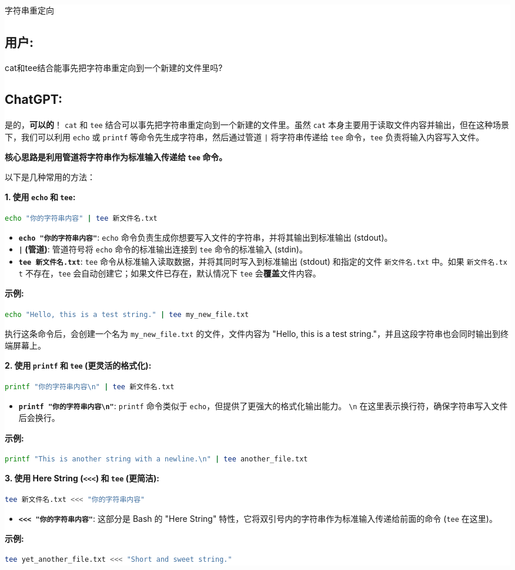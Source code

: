 # 
字符串重定向

## 用户:
cat和tee结合能事先把字符串重定向到一个新建的文件里吗?

## ChatGPT:
是的，**可以的**！ `cat` 和 `tee` 结合可以事先把字符串重定向到一个新建的文件里。虽然 `cat` 本身主要用于读取文件内容并输出，但在这种场景下，我们可以利用 `echo` 或 `printf` 等命令先生成字符串，然后通过管道 `|` 将字符串传递给 `tee` 命令，`tee` 负责将输入内容写入文件。

**核心思路是利用管道将字符串作为标准输入传递给 `tee` 命令。**

以下是几种常用的方法：

**1. 使用 `echo` 和 `tee`:**

```bash
echo "你的字符串内容" | tee 新文件名.txt
```

* **`echo "你的字符串内容"`**:  `echo` 命令负责生成你想要写入文件的字符串，并将其输出到标准输出 (stdout)。
* **`|` (管道)**: 管道符号将 `echo` 命令的标准输出连接到 `tee` 命令的标准输入 (stdin)。
* **`tee 新文件名.txt`**: `tee` 命令从标准输入读取数据，并将其同时写入到标准输出 (stdout) 和指定的文件 `新文件名.txt` 中。如果 `新文件名.txt` 不存在，`tee` 会自动创建它；如果文件已存在，默认情况下 `tee` 会**覆盖**文件内容。

**示例:**

```bash
echo "Hello, this is a test string." | tee my_new_file.txt
```

执行这条命令后，会创建一个名为 `my_new_file.txt` 的文件，文件内容为 "Hello, this is a test string."，并且这段字符串也会同时输出到终端屏幕上。

**2. 使用 `printf` 和 `tee` (更灵活的格式化):**

```bash
printf "你的字符串内容\n" | tee 新文件名.txt
```

* **`printf "你的字符串内容\n"`**: `printf` 命令类似于 `echo`，但提供了更强大的格式化输出能力。 `\n` 在这里表示换行符，确保字符串写入文件后会换行。

**示例:**

```bash
printf "This is another string with a newline.\n" | tee another_file.txt
```

**3. 使用 Here String (`<<<`) 和 `tee` (更简洁):**

```bash
tee 新文件名.txt <<< "你的字符串内容"
```

* **`<<< "你的字符串内容"`**:  这部分是 Bash 的 "Here String" 特性，它将双引号内的字符串作为标准输入传递给前面的命令 (`tee` 在这里)。

**示例:**

```bash
tee yet_another_file.txt <<< "Short and sweet string."
```
